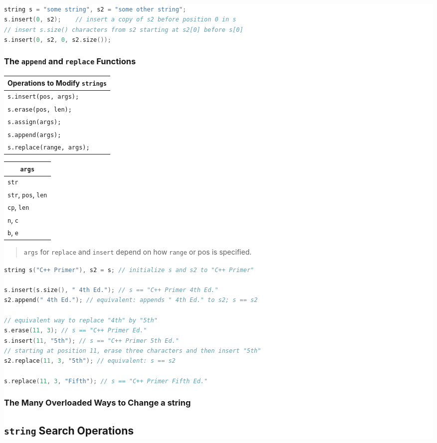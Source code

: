 ```cpp
string s = "some string", s2 = "some other string";
s.insert(0, s2);    // insert a copy of s2 before position 0 in s
// insert s.size() characters from s2 starting at s2[0] before s[0]
s.insert(0, s2, 0, s2.size());
```

### The `append` and `replace` Functions


| Operations to Modify `strings` |
| ------------------------------ |
| `s.insert(pos, args);`         |
| `s.erase(pos, len);`           |
| `s.assign(args);`              |
| `s.append(args);`              |
| `s.replace(range, args);`      |

| `args`              |
| ------------------- |
| `str`               |
| `str`, `pos`, `len` |
| `cp`, `len`         |
| `n`, `c`            |
| `b`, `e`            |

> `args` for `replace` and `insert` depend on how `range` or pos is specified.

```cpp
string s("C++ Primer"), s2 = s; // initialize s and s2 to "C++ Primer"

s.insert(s.size(), " 4th Ed."); // s == "C++ Primer 4th Ed."
s2.append(" 4th Ed."); // equivalent: appends " 4th Ed." to s2; s == s2

// equivalent way to replace "4th" by "5th"
s.erase(11, 3); // s == "C++ Primer Ed."
s.insert(11, "5th"); // s == "C++ Primer 5th Ed."
// starting at position 11, erase three characters and then insert "5th"
s2.replace(11, 3, "5th"); // equivalent: s == s2

s.replace(11, 3, "Fifth"); // s == "C++ Primer Fifth Ed."
```

### The Many Overloaded Ways to Change a string

## `string` Search Operations
